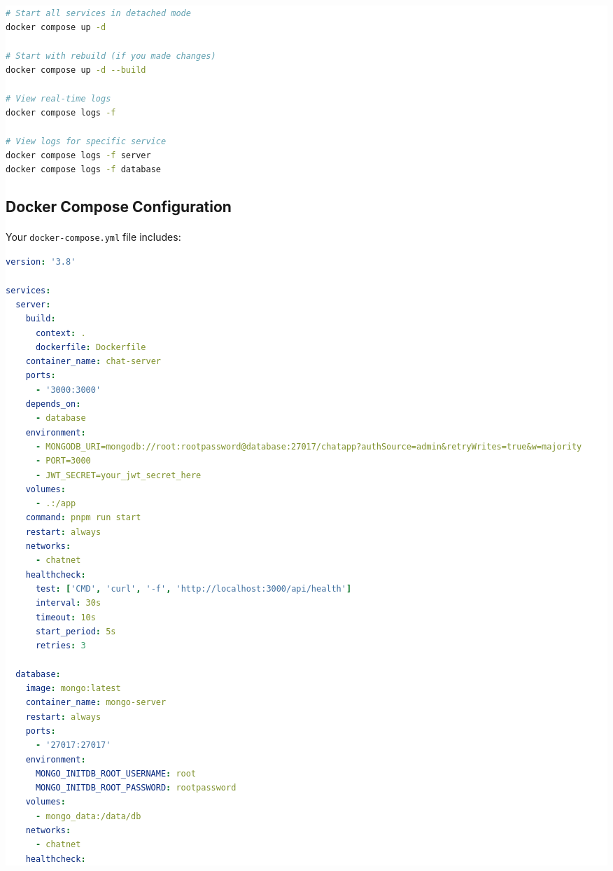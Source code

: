 ```bash
# Start all services in detached mode
docker compose up -d

# Start with rebuild (if you made changes)
docker compose up -d --build

# View real-time logs
docker compose logs -f

# View logs for specific service
docker compose logs -f server
docker compose logs -f database
```

## Docker Compose Configuration

Your `docker-compose.yml` file includes:

```yaml
version: '3.8'

services:
  server:
    build:
      context: .
      dockerfile: Dockerfile
    container_name: chat-server
    ports:
      - '3000:3000'
    depends_on:
      - database
    environment:
      - MONGODB_URI=mongodb://root:rootpassword@database:27017/chatapp?authSource=admin&retryWrites=true&w=majority
      - PORT=3000
      - JWT_SECRET=your_jwt_secret_here
    volumes:
      - .:/app
    command: pnpm run start
    restart: always
    networks:
      - chatnet
    healthcheck:
      test: ['CMD', 'curl', '-f', 'http://localhost:3000/api/health']
      interval: 30s
      timeout: 10s
      start_period: 5s
      retries: 3

  database:
    image: mongo:latest
    container_name: mongo-server
    restart: always
    ports:
      - '27017:27017'
    environment:
      MONGO_INITDB_ROOT_USERNAME: root
      MONGO_INITDB_ROOT_PASSWORD: rootpassword
    volumes:
      - mongo_data:/data/db
    networks:
      - chatnet
    healthcheck:
```